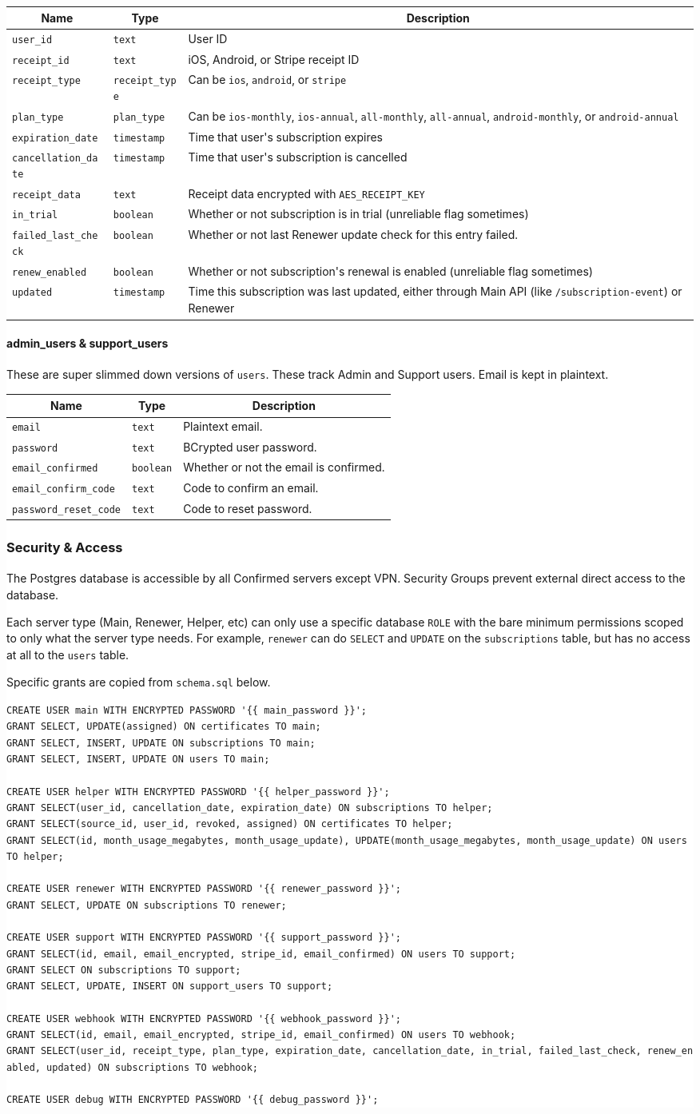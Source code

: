 Name | Type | Description
--- | --- | ---
`user_id` | `text` | User ID
`receipt_id` | `text` | iOS, Android, or Stripe receipt ID
`receipt_type` | `receipt_type` | Can be `ios`, `android`, or `stripe`
`plan_type` | `plan_type` | Can be `ios-monthly`, `ios-annual`, `all-monthly`, `all-annual`, `android-monthly`, or `android-annual`
`expiration_date` | `timestamp` | Time that user's subscription expires
`cancellation_date` | `timestamp` | Time that user's subscription is cancelled
`receipt_data` | `text` | Receipt data encrypted with `AES_RECEIPT_KEY`
`in_trial` | `boolean` | Whether or not subscription is in trial (unreliable flag sometimes)
`failed_last_check` | `boolean` | Whether or not last Renewer update check for this entry failed.
`renew_enabled` | `boolean` | Whether or not subscription's renewal is enabled (unreliable flag sometimes)
`updated` | `timestamp` | Time this subscription was last updated, either through Main API (like `/subscription-event`) or Renewer

#### admin\_users & support\_users

These are super slimmed down versions of `users`. These track Admin and Support users. Email is kept in plaintext.

Name | Type | Description
--- | --- | ---
`email` | `text` | Plaintext email.
`password` | `text` | BCrypted user password.
`email_confirmed` | `boolean` | Whether or not the email is confirmed.
`email_confirm_code` | `text` | Code to confirm an email.
`password_reset_code` | `text` | Code to reset password.

### Security & Access
The Postgres database is accessible by all Confirmed servers except VPN. Security Groups prevent external direct access to the database.

Each server type (Main, Renewer, Helper, etc) can only use a specific database `ROLE` with the bare minimum permissions scoped to only what the server type needs. For example, `renewer` can do `SELECT` and `UPDATE` on the `subscriptions` table, but has no access at all to the `users` table.

Specific grants are copied from `schema.sql` below.

```
CREATE USER main WITH ENCRYPTED PASSWORD '{{ main_password }}';
GRANT SELECT, UPDATE(assigned) ON certificates TO main;
GRANT SELECT, INSERT, UPDATE ON subscriptions TO main;
GRANT SELECT, INSERT, UPDATE ON users TO main;

CREATE USER helper WITH ENCRYPTED PASSWORD '{{ helper_password }}';
GRANT SELECT(user_id, cancellation_date, expiration_date) ON subscriptions TO helper;
GRANT SELECT(source_id, user_id, revoked, assigned) ON certificates TO helper;
GRANT SELECT(id, month_usage_megabytes, month_usage_update), UPDATE(month_usage_megabytes, month_usage_update) ON users TO helper;

CREATE USER renewer WITH ENCRYPTED PASSWORD '{{ renewer_password }}';
GRANT SELECT, UPDATE ON subscriptions TO renewer;

CREATE USER support WITH ENCRYPTED PASSWORD '{{ support_password }}';
GRANT SELECT(id, email, email_encrypted, stripe_id, email_confirmed) ON users TO support;
GRANT SELECT ON subscriptions TO support;
GRANT SELECT, UPDATE, INSERT ON support_users TO support;

CREATE USER webhook WITH ENCRYPTED PASSWORD '{{ webhook_password }}';
GRANT SELECT(id, email, email_encrypted, stripe_id, email_confirmed) ON users TO webhook;
GRANT SELECT(user_id, receipt_type, plan_type, expiration_date, cancellation_date, in_trial, failed_last_check, renew_enabled, updated) ON subscriptions TO webhook;

CREATE USER debug WITH ENCRYPTED PASSWORD '{{ debug_password }}';
```
